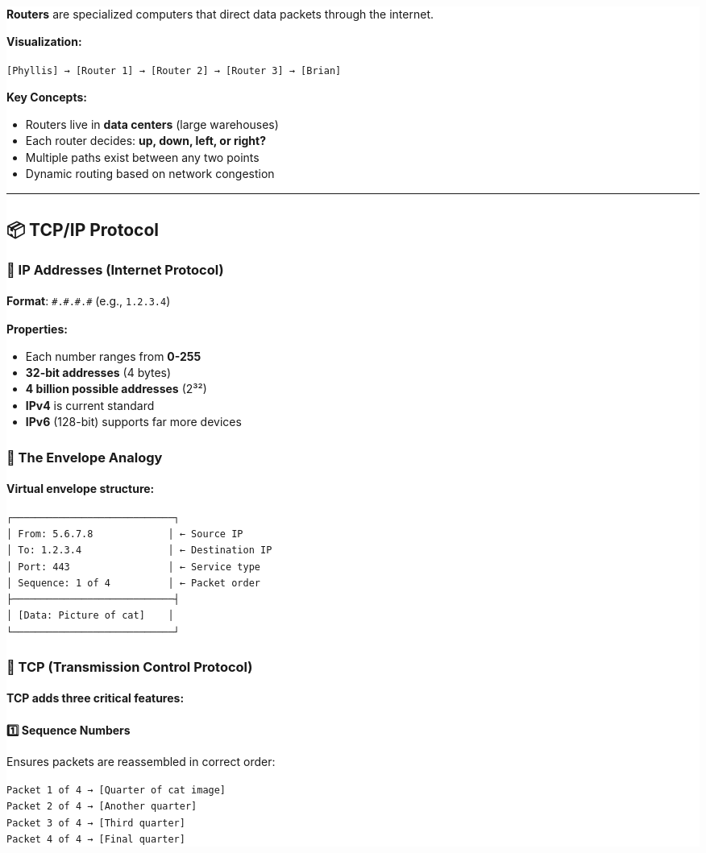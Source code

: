 **Routers** are specialized computers that direct data packets through the internet.

**Visualization:**
```
[Phyllis] → [Router 1] → [Router 2] → [Router 3] → [Brian]
```

**Key Concepts:**
- Routers live in **data centers** (large warehouses)
- Each router decides: **up, down, left, or right?**
- Multiple paths exist between any two points
- Dynamic routing based on network congestion

---

## 📦 TCP/IP Protocol

### 🔢 IP Addresses (Internet Protocol)

**Format**: `#.#.#.#` (e.g., `1.2.3.4`)

**Properties:**
- Each number ranges from **0-255**
- **32-bit addresses** (4 bytes)
- **4 billion possible addresses** (2³²)
- **IPv4** is current standard
- **IPv6** (128-bit) supports far more devices

### 📧 The Envelope Analogy

**Virtual envelope structure:**
```
┌────────────────────────────┐
│ From: 5.6.7.8             │ ← Source IP
│ To: 1.2.3.4               │ ← Destination IP
│ Port: 443                 │ ← Service type
│ Sequence: 1 of 4          │ ← Packet order
├────────────────────────────┤
│ [Data: Picture of cat]    │
└────────────────────────────┘
```

### 🔄 TCP (Transmission Control Protocol)

**TCP adds three critical features:**

#### 1️⃣ **Sequence Numbers**
Ensures packets are reassembled in correct order:
```
Packet 1 of 4 → [Quarter of cat image]
Packet 2 of 4 → [Another quarter]
Packet 3 of 4 → [Third quarter]
Packet 4 of 4 → [Final quarter]
```
